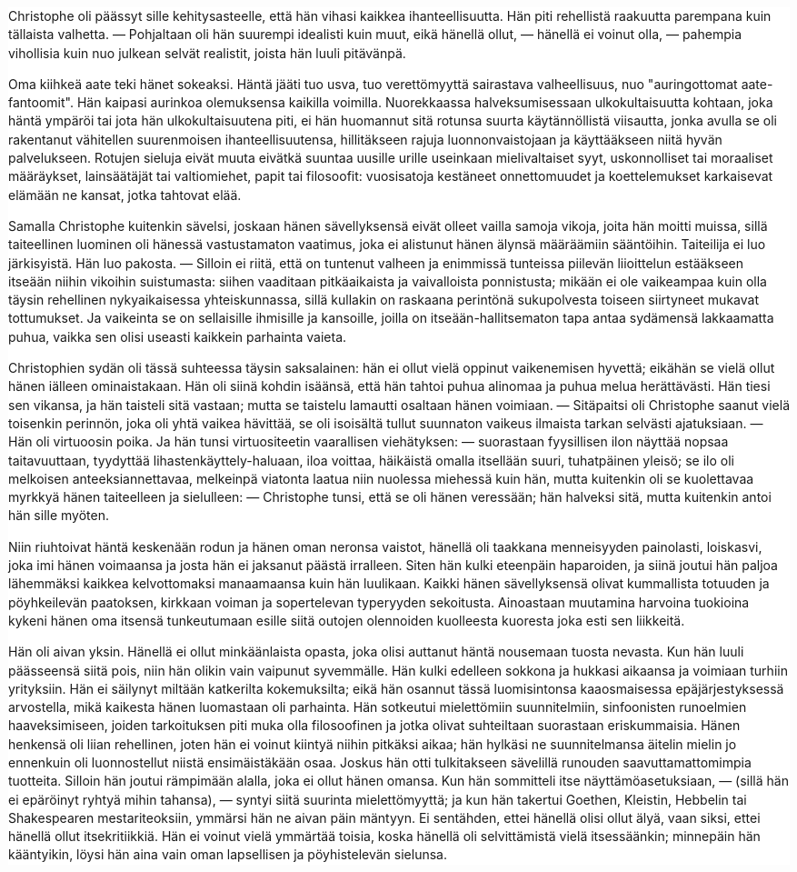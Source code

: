 Christophe oli päässyt sille kehitysasteelle, että hän vihasi kaikkea ihanteellisuutta. Hän piti rehellistä raakuutta parempana kuin tällaista valhetta. — Pohjaltaan oli hän suurempi idealisti kuin muut, eikä hänellä ollut, — hänellä ei voinut olla, — pahempia vihollisia kuin nuo julkean selvät realistit, joista hän luuli pitävänpä.

Oma kiihkeä aate teki hänet sokeaksi. Häntä jääti tuo usva, tuo verettömyyttä sairastava valheellisuus, nuo "auringottomat aate-fantoomit". Hän kaipasi aurinkoa olemuksensa kaikilla voimilla. Nuorekkaassa halveksumisessaan ulkokultaisuutta kohtaan, joka häntä ympäröi tai jota hän ulkokultaisuutena piti, ei hän huomannut sitä rotunsa suurta käytännöllistä viisautta, jonka avulla se oli rakentanut vähitellen suurenmoisen ihanteellisuutensa, hillitäkseen rajuja luonnonvaistojaan ja käyttääkseen niitä hyvän palvelukseen. Rotujen sieluja eivät muuta eivätkä suuntaa uusille urille useinkaan mielivaltaiset syyt, uskonnolliset tai moraaliset määräykset, lainsäätäjät tai valtiomiehet, papit tai filosoofit: vuosisatoja kestäneet onnettomuudet ja koettelemukset karkaisevat elämään ne kansat, jotka tahtovat elää.

Samalla Christophe kuitenkin sävelsi, joskaan hänen sävellyksensä eivät olleet vailla samoja vikoja, joita hän moitti muissa, sillä taiteellinen luominen oli hänessä vastustamaton vaatimus, joka ei alistunut hänen älynsä määräämiin sääntöihin. Taiteilija ei luo järkisyistä. Hän luo pakosta. — Silloin ei riitä, että on tuntenut valheen ja enimmissä tunteissa piilevän liioittelun estääkseen itseään niihin vikoihin suistumasta: siihen vaaditaan pitkäaikaista ja vaivalloista ponnistusta; mikään ei ole vaikeampaa kuin olla täysin rehellinen nykyaikaisessa yhteiskunnassa, sillä kullakin on raskaana perintönä sukupolvesta toiseen siirtyneet mukavat tottumukset. Ja vaikeinta se on sellaisille ihmisille ja kansoille, joilla on itseään-hallitsematon tapa antaa sydämensä lakkaamatta puhua, vaikka sen olisi useasti kaikkein parhainta vaieta.

Christophien sydän oli tässä suhteessa täysin saksalainen: hän ei ollut vielä oppinut vaikenemisen hyvettä; eikähän se vielä ollut hänen iälleen ominaistakaan. Hän oli siinä kohdin isäänsä, että hän tahtoi puhua alinomaa ja puhua melua herättävästi. Hän tiesi sen vikansa, ja hän taisteli sitä vastaan; mutta se taistelu lamautti osaltaan hänen voimiaan. — Sitäpaitsi oli Christophe saanut vielä toisenkin perinnön, joka oli yhtä vaikea hävittää, se oli isoisältä tullut suunnaton vaikeus ilmaista tarkan selvästi ajatuksiaan. — Hän oli virtuoosin poika. Ja hän tunsi virtuositeetin vaarallisen viehätyksen: — suorastaan fyysillisen ilon näyttää nopsaa taitavuuttaan, tyydyttää lihastenkäyttely-haluaan, iloa voittaa, häikäistä omalla itsellään suuri, tuhatpäinen yleisö; se ilo oli melkoisen anteeksiannettavaa, melkeinpä viatonta laatua niin nuolessa miehessä kuin hän, mutta kuitenkin oli se kuolettavaa myrkkyä hänen taiteelleen ja sielulleen: — Christophe tunsi, että se oli hänen veressään; hän halveksi sitä, mutta kuitenkin antoi hän sille myöten.

Niin riuhtoivat häntä keskenään rodun ja hänen oman neronsa vaistot, hänellä oli taakkana menneisyyden painolasti, loiskasvi, joka imi hänen voimaansa ja josta hän ei jaksanut päästä irralleen. Siten hän kulki eteenpäin haparoiden, ja siinä joutui hän paljoa lähemmäksi kaikkea kelvottomaksi manaamaansa kuin hän luulikaan. Kaikki hänen sävellyksensä olivat kummallista totuuden ja pöyhkeilevän paatoksen, kirkkaan voiman ja sopertelevan typeryyden sekoitusta. Ainoastaan muutamina harvoina tuokioina kykeni hänen oma itsensä tunkeutumaan esille siitä outojen olennoiden kuolleesta kuoresta joka esti sen liikkeitä.

Hän oli aivan yksin. Hänellä ei ollut minkäänlaista opasta, joka olisi auttanut häntä nousemaan tuosta nevasta. Kun hän luuli päässeensä siitä pois, niin hän olikin vain vaipunut syvemmälle. Hän kulki edelleen sokkona ja hukkasi aikaansa ja voimiaan turhiin yrityksiin. Hän ei säilynyt miltään katkerilta kokemuksilta; eikä hän osannut tässä luomisintonsa kaaosmaisessa epäjärjestyksessä arvostella, mikä kaikesta hänen luomastaan oli parhainta. Hän sotkeutui mielettömiin suunnitelmiin, sinfoonisten runoelmien haaveksimiseen, joiden tarkoituksen piti muka olla filosoofinen ja jotka olivat suhteiltaan suorastaan eriskummaisia. Hänen henkensä oli liian rehellinen, joten hän ei voinut kiintyä niihin pitkäksi aikaa; hän hylkäsi ne suunnitelmansa äitelin mielin jo ennenkuin oli luonnostellut niistä ensimäistäkään osaa. Joskus hän otti tulkitakseen sävelillä runouden saavuttamattomimpia tuotteita. Silloin hän joutui rämpimään alalla, joka ei ollut hänen omansa. Kun hän sommitteli itse näyttämöasetuksiaan, — (sillä hän ei epäröinyt ryhtyä mihin tahansa), — syntyi siitä suurinta mielettömyyttä; ja kun hän takertui Goethen, Kleistin, Hebbelin tai Shakespearen mestariteoksiin, ymmärsi hän ne aivan päin mäntyyn. Ei sentähden, ettei hänellä olisi ollut älyä, vaan siksi, ettei hänellä ollut itsekritiikkiä. Hän ei voinut vielä ymmärtää toisia, koska hänellä oli selvittämistä vielä itsessäänkin; minnepäin hän kääntyikin, löysi hän aina vain oman lapsellisen ja pöyhistelevän sielunsa.
